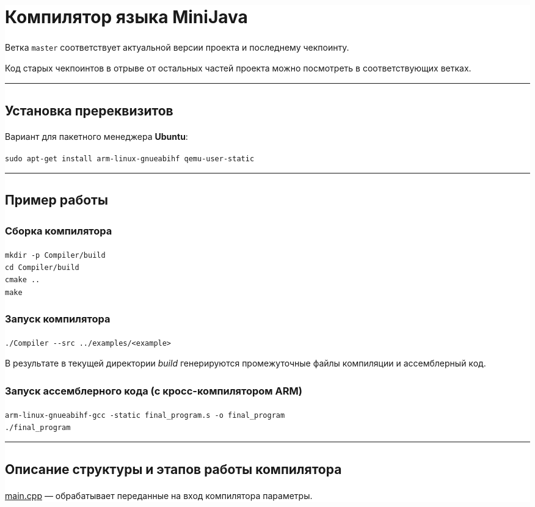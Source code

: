 # Компилятор языка MiniJava

Ветка `master` соответствует актуальной версии проекта 
и последнему чекпоинту. 

Код старых чекпоинтов в отрыве от остальных частей проекта 
можно посмотреть в соответствующих ветках.

---

## Установка пререквизитов

Вариант для пакетного менеджера **Ubuntu**:

```shell
sudo apt-get install arm-linux-gnueabihf qemu-user-static
```

--- 

## Пример работы

### **Сборка компилятора**

```shell
mkdir -p Compiler/build
cd Compiler/build
cmake ..
make
```

### **Запуск компилятора**

```shell
./Compiler --src ../examples/<example>
```

В результате в текущей директории *build* генерируются 
промежуточные файлы компиляции и ассемблерный код.

### **Запуск ассемблерного кода (с кросс-компилятором ARM)**

```shell
arm-linux-gnueabihf-gcc -static final_program.s -o final_program
./final_program
```

---

## Описание структуры и этапов работы компилятора

[main.cpp](Compiler/main.cpp) — обрабатывает переданные на вход компилятора параметры.

